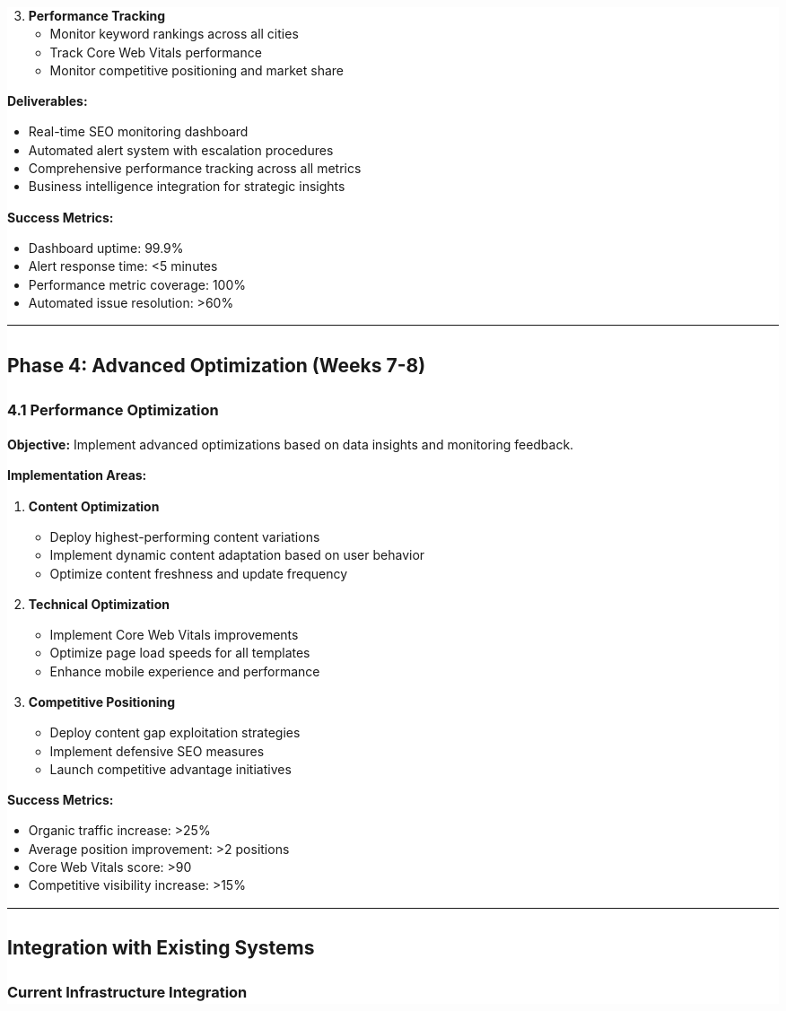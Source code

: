 3. **Performance Tracking**  
   - Monitor keyword rankings across all cities
   - Track Core Web Vitals performance
   - Monitor competitive positioning and market share

**Deliverables:**
- Real-time SEO monitoring dashboard
- Automated alert system with escalation procedures
- Comprehensive performance tracking across all metrics
- Business intelligence integration for strategic insights

**Success Metrics:**
- Dashboard uptime: 99.9%
- Alert response time: <5 minutes
- Performance metric coverage: 100%
- Automated issue resolution: >60%

---

## Phase 4: Advanced Optimization (Weeks 7-8)

### 4.1 Performance Optimization

**Objective:** Implement advanced optimizations based on data insights and monitoring feedback.

**Implementation Areas:**

1. **Content Optimization**
   - Deploy highest-performing content variations
   - Implement dynamic content adaptation based on user behavior
   - Optimize content freshness and update frequency

2. **Technical Optimization**
   - Implement Core Web Vitals improvements
   - Optimize page load speeds for all templates
   - Enhance mobile experience and performance

3. **Competitive Positioning**
   - Deploy content gap exploitation strategies
   - Implement defensive SEO measures
   - Launch competitive advantage initiatives

**Success Metrics:**
- Organic traffic increase: >25%
- Average position improvement: >2 positions
- Core Web Vitals score: >90
- Competitive visibility increase: >15%

---

## Integration with Existing Systems

### Current Infrastructure Integration
